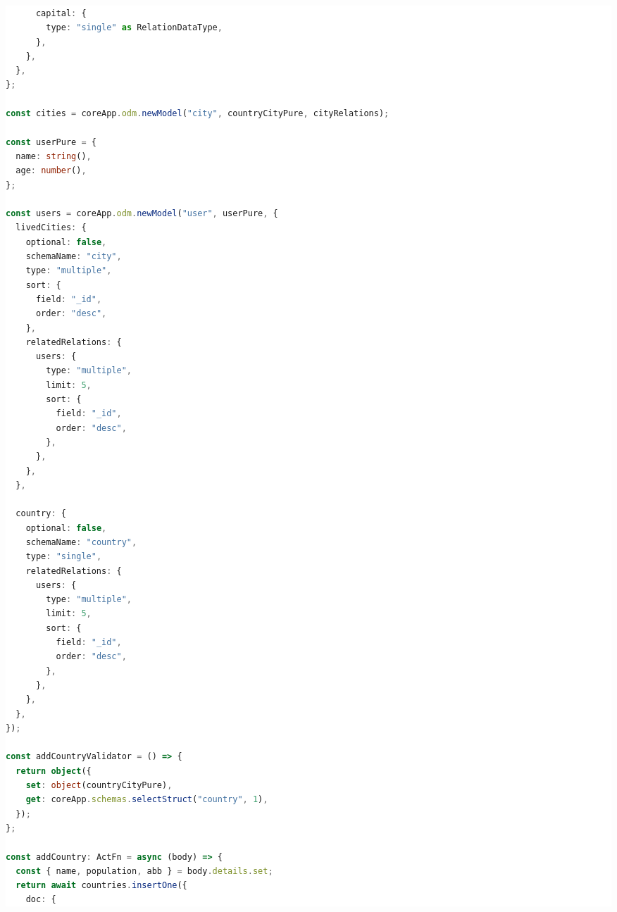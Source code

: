 ```ts
      capital: {
        type: "single" as RelationDataType,
      },
    },
  },
};

const cities = coreApp.odm.newModel("city", countryCityPure, cityRelations);

const userPure = {
  name: string(),
  age: number(),
};

const users = coreApp.odm.newModel("user", userPure, {
  livedCities: {
    optional: false,
    schemaName: "city",
    type: "multiple",
    sort: {
      field: "_id",
      order: "desc",
    },
    relatedRelations: {
      users: {
        type: "multiple",
        limit: 5,
        sort: {
          field: "_id",
          order: "desc",
        },
      },
    },
  },

  country: {
    optional: false,
    schemaName: "country",
    type: "single",
    relatedRelations: {
      users: {
        type: "multiple",
        limit: 5,
        sort: {
          field: "_id",
          order: "desc",
        },
      },
    },
  },
});

const addCountryValidator = () => {
  return object({
    set: object(countryCityPure),
    get: coreApp.schemas.selectStruct("country", 1),
  });
};

const addCountry: ActFn = async (body) => {
  const { name, population, abb } = body.details.set;
  return await countries.insertOne({
    doc: {
```